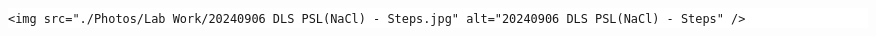     <img src="./Photos/Lab Work/20240906 DLS PSL(NaCl) - Steps.jpg" alt="20240906 DLS PSL(NaCl) - Steps" />
